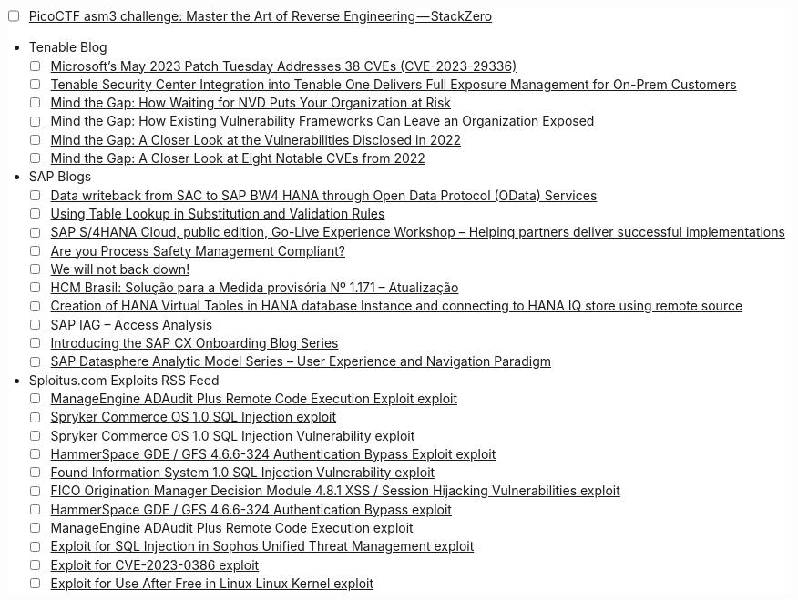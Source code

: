   - [ ] [PicoCTF asm3 challenge: Master the Art of Reverse Engineering — StackZero](https://infosecwriteups.com/picoctf-asm3-challenge-master-the-art-of-reverse-engineering-stackzero-f599745f81c4?source=rss----7b722bfd1b8d---4)
- Tenable Blog
  - [ ] [Microsoft’s May 2023 Patch Tuesday Addresses 38 CVEs (CVE-2023-29336)](https://www.tenable.com/blog/microsofts-may-2023-patch-tuesday-addresses-38-cves-cve-2023-29336)
  - [ ] [Tenable Security Center Integration into Tenable One Delivers Full Exposure Management for On-Prem Customers](https://www.tenable.com/blog/tenable-security-center-integration-into-tenable-one-delivers-full-exposure-management)
  - [ ] [Mind the Gap: How Waiting for NVD Puts Your Organization at Risk](https://www.tenable.com/blog/mind-the-gap-how-waiting-for-nvd-puts-your-organization-at-risk)
  - [ ] [Mind the Gap: How Existing Vulnerability Frameworks Can Leave an Organization Exposed](https://www.tenable.com/blog/mind-the-gap-how-existing-vulnerability-frameworks-can-leave-an-organization-exposed)
  - [ ] [Mind the Gap: A Closer Look at the Vulnerabilities Disclosed in 2022](https://www.tenable.com/blog/mind-the-gap-a-closer-look-at-the-vulnerabilities-disclosed-in-2022)
  - [ ] [Mind the Gap: A Closer Look at Eight Notable CVEs from 2022](https://www.tenable.com/blog/mind-the-gap-a-closer-look-at-eight-notable-cves-from-2022)
- SAP Blogs
  - [ ] [Data writeback from SAC to SAP BW4 HANA through Open Data Protocol (OData) Services](https://blogs.sap.com/2023/05/09/data-writeback-from-sac-to-sap-bw4-hana-through-open-data-protocol-odata-services/)
  - [ ] [Using Table Lookup in Substitution and Validation Rules](https://blogs.sap.com/2023/05/09/using-table-lookup-in-substitution-and-validation-rules/)
  - [ ] [SAP S/4HANA Cloud, public edition, Go-Live Experience Workshop – Helping partners deliver successful implementations](https://blogs.sap.com/2023/05/09/sap-s-4hana-cloud-public-edition-go-live-experience-workshop-helping-partners-deliver-successful-implementations/)
  - [ ] [Are you Process Safety Management Compliant?](https://blogs.sap.com/2023/05/09/are-you-process-safety-management-compliant/)
  - [ ] [We will not back down!](https://blogs.sap.com/2023/05/09/we-will-not-back-down/)
  - [ ] [HCM Brasil: Solução para a Medida provisória Nº 1.171 – Atualização](https://blogs.sap.com/2023/05/09/hcm-brasil-solucao-para-a-medida-provisoria-no-1.171-atualizacao/)
  - [ ] [Creation of HANA Virtual Tables in HANA database Instance and connecting to HANA IQ store using remote source](https://blogs.sap.com/2023/05/09/creation-of-hana-virtual-tables-in-hana-database-instance-and-connecting-to-hana-iq-store-using-remote-source/)
  - [ ] [SAP IAG – Access Analysis](https://blogs.sap.com/2023/05/09/sap-iag-access-analysis/)
  - [ ] [Introducing the SAP CX Onboarding Blog Series](https://blogs.sap.com/2023/05/09/introducing-the-sap-cx-onboarding-blog-series/)
  - [ ] [SAP Datasphere Analytic Model Series – User Experience and Navigation Paradigm](https://blogs.sap.com/2023/05/09/sap-datasphere-analytic-model-series-user-experience-and-navigation-paradigm/)
- Sploitus.com Exploits RSS Feed
  - [ ] [ManageEngine ADAudit Plus Remote Code Execution Exploit exploit](https://sploitus.com/exploit?id=1337DAY-ID-38676&utm_source=rss&utm_medium=rss)
  - [ ] [Spryker Commerce OS 1.0 SQL Injection exploit](https://sploitus.com/exploit?id=PACKETSTORM:172257&utm_source=rss&utm_medium=rss)
  - [ ] [Spryker Commerce OS 1.0 SQL Injection Vulnerability exploit](https://sploitus.com/exploit?id=1337DAY-ID-38675&utm_source=rss&utm_medium=rss)
  - [ ] [HammerSpace GDE / GFS 4.6.6-324 Authentication Bypass Exploit exploit](https://sploitus.com/exploit?id=1337DAY-ID-38674&utm_source=rss&utm_medium=rss)
  - [ ] [Found Information System 1.0 SQL Injection Vulnerability exploit](https://sploitus.com/exploit?id=1337DAY-ID-38672&utm_source=rss&utm_medium=rss)
  - [ ] [FICO Origination Manager Decision Module 4.8.1 XSS / Session Hijacking Vulnerabilities exploit](https://sploitus.com/exploit?id=1337DAY-ID-38673&utm_source=rss&utm_medium=rss)
  - [ ] [HammerSpace GDE / GFS 4.6.6-324 Authentication Bypass exploit](https://sploitus.com/exploit?id=PACKETSTORM:172255&utm_source=rss&utm_medium=rss)
  - [ ] [ManageEngine ADAudit Plus Remote Code Execution exploit](https://sploitus.com/exploit?id=PACKETSTORM:172258&utm_source=rss&utm_medium=rss)
  - [ ] [Exploit for SQL Injection in Sophos Unified Threat Management exploit](https://sploitus.com/exploit?id=32BA1801-2926-5092-B123-82C964DCD7BA&utm_source=rss&utm_medium=rss)
  - [ ] [Exploit for CVE-2023-0386 exploit](https://sploitus.com/exploit?id=EE8F70A1-557B-5689-9D30-2E719D7DC638&utm_source=rss&utm_medium=rss)
  - [ ] [Exploit for Use After Free in Linux Linux Kernel exploit](https://sploitus.com/exploit?id=0B2FDDCB-FB50-5539-91BC-F97A502F673C&utm_source=rss&utm_medium=rss)